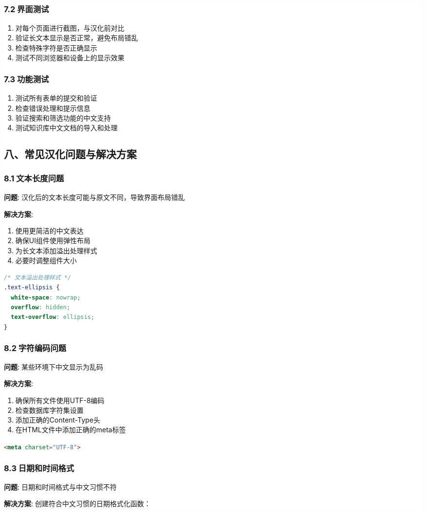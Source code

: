 ### 7.2 界面测试

1. 对每个页面进行截图，与汉化前对比
2. 验证长文本显示是否正常，避免布局错乱
3. 检查特殊字符是否正确显示
4. 测试不同浏览器和设备上的显示效果

### 7.3 功能测试

1. 测试所有表单的提交和验证
2. 检查错误处理和提示信息
3. 验证搜索和筛选功能的中文支持
4. 测试知识库中文文档的导入和处理

## 八、常见汉化问题与解决方案

### 8.1 文本长度问题

**问题**: 汉化后的文本长度可能与原文不同，导致界面布局错乱

**解决方案**:
1. 使用更简洁的中文表达
2. 确保UI组件使用弹性布局
3. 为长文本添加溢出处理样式
4. 必要时调整组件大小

```css
/* 文本溢出处理样式 */
.text-ellipsis {
  white-space: nowrap;
  overflow: hidden;
  text-overflow: ellipsis;
}
```

### 8.2 字符编码问题

**问题**: 某些环境下中文显示为乱码

**解决方案**:
1. 确保所有文件使用UTF-8编码
2. 检查数据库字符集设置
3. 添加正确的Content-Type头
4. 在HTML文件中添加正确的meta标签

```html
<meta charset="UTF-8">
```

### 8.3 日期和时间格式

**问题**: 日期和时间格式与中文习惯不符

**解决方案**:
创建符合中文习惯的日期格式化函数：
